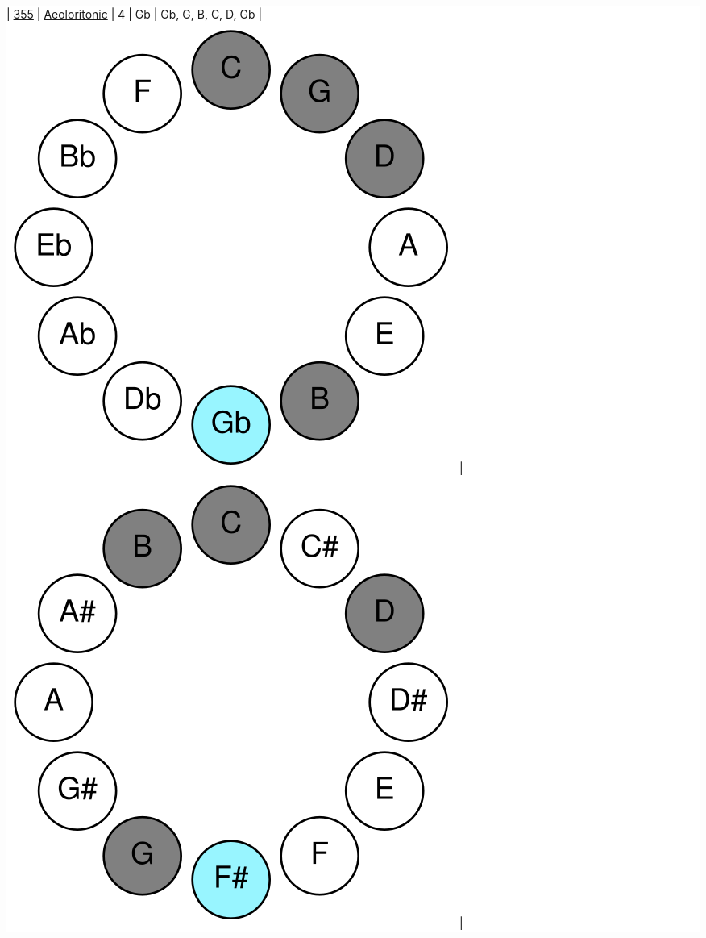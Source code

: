 | [355](https://ianring.com/musictheory/scales/355) | [Aeoloritonic](ModeAeoloritonic.md) | 4 | Gb | Gb, G, B, C, D, Gb | ![GFlatAeoloritonic](CircleOfFifthModeGFlatAeoloritonic.svg) | ![GFlatAeoloritonic](ChromaticCircleModeGFlatAeoloritonic.svg) |